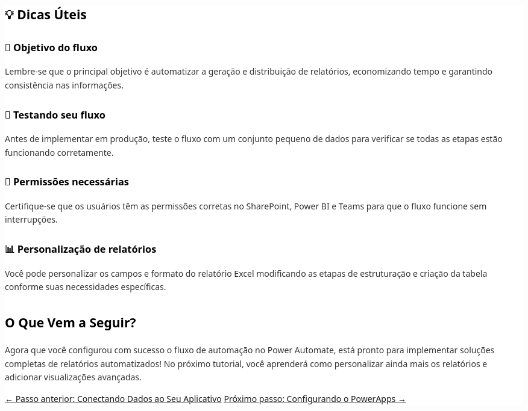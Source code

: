 ## 💡 Dicas Úteis

<div class="tips">
  <div class="tip">
    <h3>🎯 Objetivo do fluxo</h3>
    <p>Lembre-se que o principal objetivo é automatizar a geração e distribuição de relatórios, economizando tempo e garantindo consistência nas informações.</p>
  </div>
  
  <div class="tip">
    <h3>🔄 Testando seu fluxo</h3>
    <p>Antes de implementar em produção, teste o fluxo com um conjunto pequeno de dados para verificar se todas as etapas estão funcionando corretamente.</p>
  </div>
  
  <div class="tip">
    <h3>👤 Permissões necessárias</h3>
    <p>Certifique-se que os usuários têm as permissões corretas no SharePoint, Power BI e Teams para que o fluxo funcione sem interrupções.</p>
  </div>
  
  <div class="tip">
    <h3>📊 Personalização de relatórios</h3>
    <p>Você pode personalizar os campos e formato do relatório Excel modificando as etapas de estruturação e criação da tabela conforme suas necessidades específicas.</p>
  </div>
</div>

## O Que Vem a Seguir?

Agora que você configurou com sucesso o fluxo de automação no Power Automate, está pronto para implementar soluções completas de relatórios automatizados! No próximo tutorial, você aprenderá como personalizar ainda mais os relatórios e adicionar visualizações avançadas.

<div class="navigation-links">
  <a href="../conectandodados/" class="prev-link">← Passo anterior: Conectando Dados ao Seu Aplicativo</a>
  <a href="../configuracaopowerapps/" class="next-link">Próximo passo: Configurando o PowerApps →</a>
</div>

<style>
/* Estilo geral da página */
body {
  font-family: 'Segoe UI', Roboto, Oxygen, Ubuntu, Cantarell, sans-serif;
  line-height: 1.6;
  color: #333;
}

h1, h2, h3 {
  font-weight: 600;
  color:rgb(0, 0, 0);
  margin-top: 1.5em;
}
